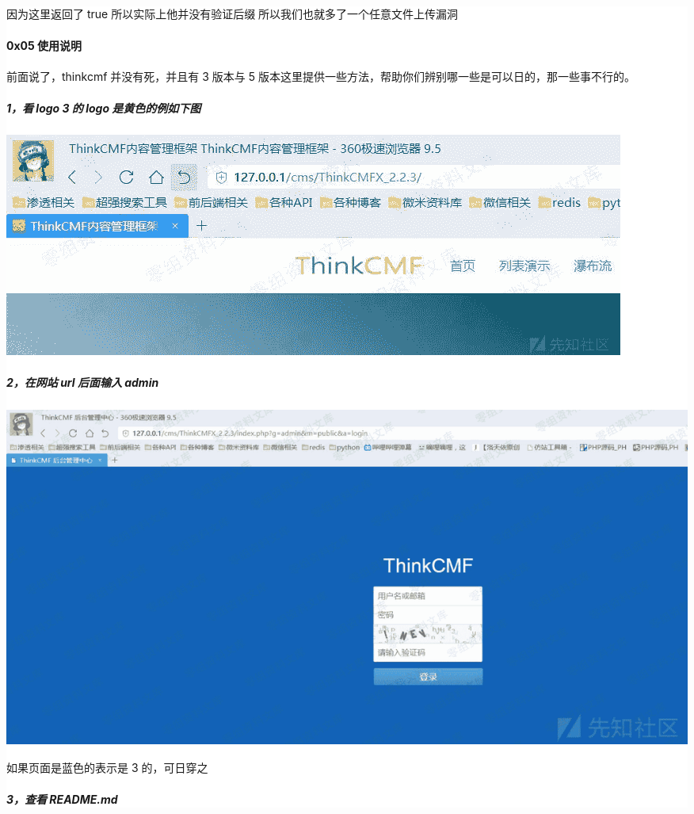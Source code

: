 因为这里返回了 true 所以实际上他并没有验证后缀 所以我们也就多了一个任意文件上传漏洞

#### 0x05 使用说明

前面说了，thinkcmf 并没有死，并且有 3 版本与 5 版本这里提供一些方法，帮助你们辨别哪一些是可以日的，那一些事不行的。

##### 1，看 logo 3 的 logo 是黄色的例如下图

![image](img/f5f2d0138415b6ad869d93693be08ffe.png)

##### 2，在网站 url 后面输入 admin

![image](img/024125da675727cc5b07aa2379301a1b.png)

如果页面是蓝色的表示是 3 的，可日穿之

##### 3，查看 README.md
